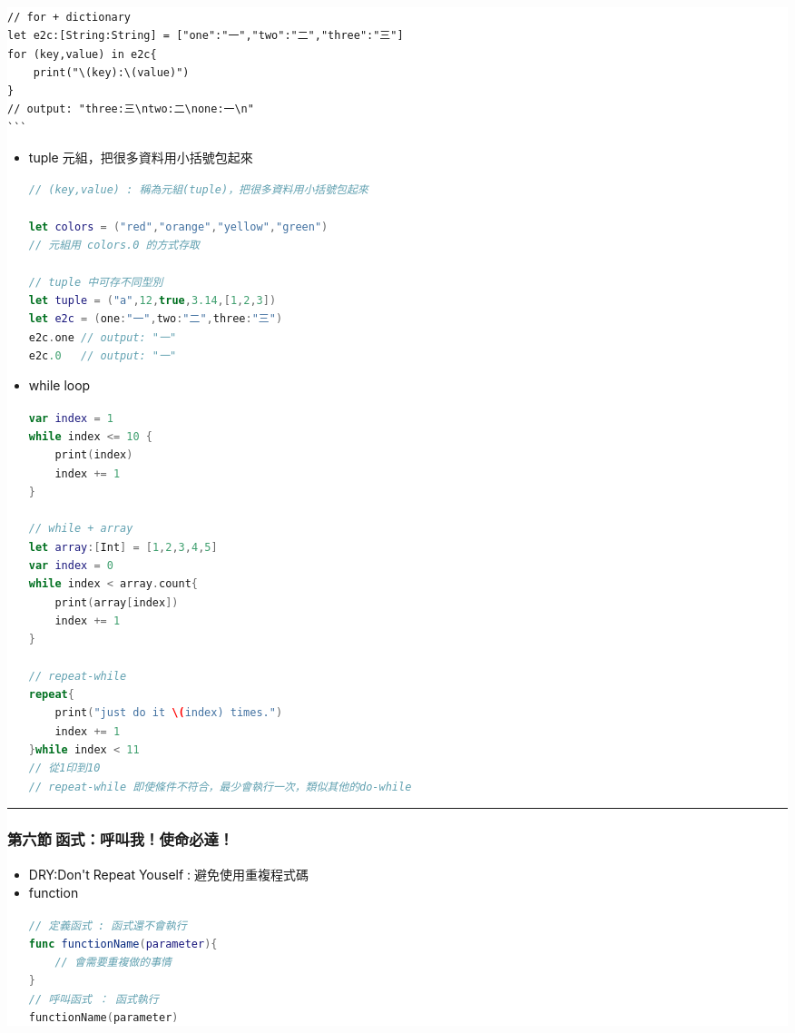     // for + dictionary
    let e2c:[String:String] = ["one":"一","two":"二","three":"三"]
    for (key,value) in e2c{
        print("\(key):\(value)")
    }
    // output: "three:三\ntwo:二\none:一\n"
    ```
* tuple 元組，把很多資料用小括號包起來
    ```swift
    // (key,value) : 稱為元組(tuple)，把很多資料用小括號包起來

    let colors = ("red","orange","yellow","green")
    // 元組用 colors.0 的方式存取

    // tuple 中可存不同型別
    let tuple = ("a",12,true,3.14,[1,2,3])
    let e2c = (one:"一",two:"二",three:"三")
    e2c.one // output: "一"
    e2c.0   // output: "一"
    ```
* while loop
    ```swift
    var index = 1
    while index <= 10 {
        print(index)
        index += 1
    }

    // while + array
    let array:[Int] = [1,2,3,4,5]
    var index = 0
    while index < array.count{
        print(array[index])
        index += 1
    }

    // repeat-while
    repeat{
        print("just do it \(index) times.")
        index += 1
    }while index < 11
    // 從1印到10
    // repeat-while 即使條件不符合，最少會執行一次，類似其他的do-while
    ```
---
### 第六節 函式：呼叫我！使命必達！
* DRY:Don't Repeat Youself : 避免使用重複程式碼
* function
    ```swift
    // 定義函式 : 函式還不會執行
    func functionName(parameter){
        // 會需要重複做的事情
    }
    // 呼叫函式 ： 函式執行
    functionName(parameter)
